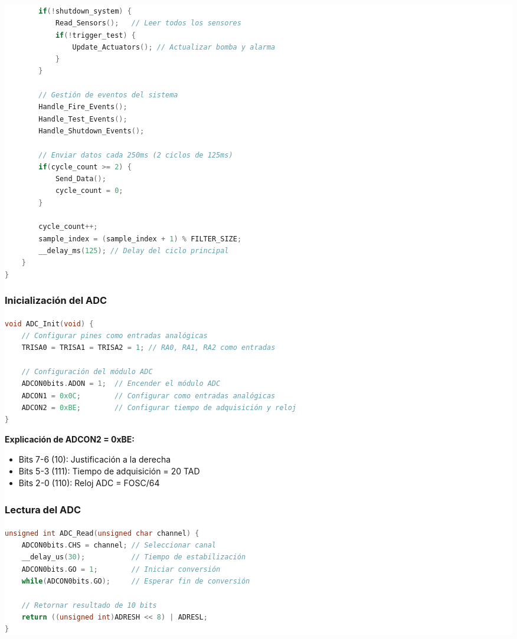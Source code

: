```c
        if(!shutdown_system) {
            Read_Sensors();   // Leer todos los sensores
            if(!trigger_test) {
                Update_Actuators(); // Actualizar bomba y alarma
            }
        }
        
        // Gestión de eventos del sistema
        Handle_Fire_Events();
        Handle_Test_Events();
        Handle_Shutdown_Events();
        
        // Enviar datos cada 250ms (2 ciclos de 125ms)
        if(cycle_count >= 2) {
            Send_Data();
            cycle_count = 0;
        }
        
        cycle_count++;
        sample_index = (sample_index + 1) % FILTER_SIZE;
        __delay_ms(125); // Delay del ciclo principal
    }
}
```

### Inicialización del ADC

```c
void ADC_Init(void) {
    // Configurar pines como entradas analógicas
    TRISA0 = TRISA1 = TRISA2 = 1; // RA0, RA1, RA2 como entradas
    
    // Configuración del módulo ADC
    ADCON0bits.ADON = 1;  // Encender el módulo ADC
    ADCON1 = 0x0C;        // Configurar como entradas analógicas
    ADCON2 = 0xBE;        // Configurar tiempo de adquisición y reloj
}
```

**Explicación de ADCON2 = 0xBE:**
- Bits 7-6 (10): Justificación a la derecha
- Bits 5-3 (111): Tiempo de adquisición = 20 TAD
- Bits 2-0 (110): Reloj ADC = FOSC/64

### Lectura del ADC

```c
unsigned int ADC_Read(unsigned char channel) {
    ADCON0bits.CHS = channel; // Seleccionar canal
    __delay_us(30);           // Tiempo de estabilización
    ADCON0bits.GO = 1;        // Iniciar conversión
    while(ADCON0bits.GO);     // Esperar fin de conversión
    
    // Retornar resultado de 10 bits
    return ((unsigned int)ADRESH << 8) | ADRESL;
}
```
